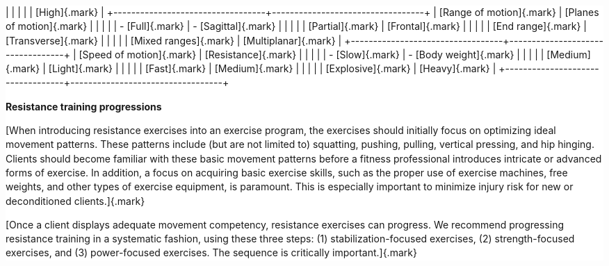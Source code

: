 |                                  |                                  |
|                                  |     [High]{.mark}                |
+----------------------------------+----------------------------------+
| [Range of motion]{.mark}         | [Planes of motion]{.mark}        |
|                                  |                                  |
| - [Full]{.mark}                  | - [Sagittal]{.mark}              |
|                                  |                                  |
|   [Partial]{.mark}               |   [Frontal]{.mark}               |
|                                  |                                  |
|   [End range]{.mark}             |   [Transverse]{.mark}            |
|                                  |                                  |
|   [Mixed ranges]{.mark}          |   [Multiplanar]{.mark}           |
+----------------------------------+----------------------------------+
| [Speed of motion]{.mark}         | [Resistance]{.mark}              |
|                                  |                                  |
| - [Slow]{.mark}                  | - [Body weight]{.mark}           |
|                                  |                                  |
|   [Medium]{.mark}                |   [Light]{.mark}                 |
|                                  |                                  |
|   [Fast]{.mark}                  |   [Medium]{.mark}                |
|                                  |                                  |
|   [Explosive]{.mark}             |   [Heavy]{.mark}                 |
+----------------------------------+----------------------------------+

**Resistance training progressions**

[When introducing resistance exercises into an exercise program, the
exercises should initially focus on optimizing ideal movement patterns.
These patterns include (but are not limited to) squatting, pushing,
pulling, vertical pressing, and hip hinging. Clients should become
familiar with these basic movement patterns before a fitness
professional introduces intricate or advanced forms of exercise. In
addition, a focus on acquiring basic exercise skills, such as the proper
use of exercise machines, free weights, and other types of exercise
equipment, is paramount. This is especially important to minimize injury
risk for new or deconditioned clients.]{.mark}

[Once a client displays adequate movement competency, resistance
exercises can progress. We recommend progressing resistance training in
a systematic fashion, using these three steps: (1) stabilization-focused
exercises, (2) strength-focused exercises, and (3) power-focused
exercises. The sequence is critically important.]{.mark}
